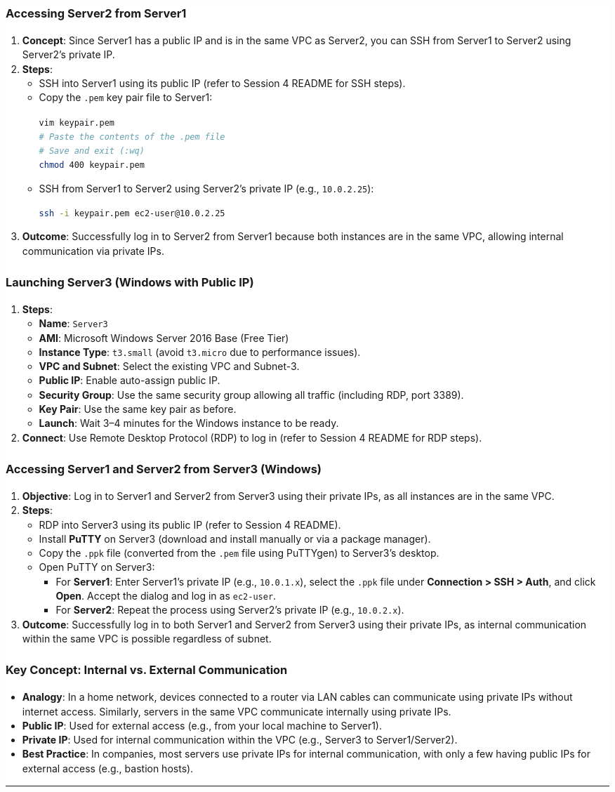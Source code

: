 ### Accessing Server2 from Server1
1. **Concept**: Since Server1 has a public IP and is in the same VPC as Server2, you can SSH from Server1 to Server2 using Server2’s private IP.
2. **Steps**:
   - SSH into Server1 using its public IP (refer to Session 4 README for SSH steps).
   - Copy the `.pem` key pair file to Server1:
     ```bash
     vim keypair.pem
     # Paste the contents of the .pem file
     # Save and exit (:wq)
     chmod 400 keypair.pem
     ```
   - SSH from Server1 to Server2 using Server2’s private IP (e.g., `10.0.2.25`):
     ```bash
     ssh -i keypair.pem ec2-user@10.0.2.25
     ```
3. **Outcome**: Successfully log in to Server2 from Server1 because both instances are in the same VPC, allowing internal communication via private IPs.

### Launching Server3 (Windows with Public IP)
1. **Steps**:
   - **Name**: `Server3`
   - **AMI**: Microsoft Windows Server 2016 Base (Free Tier)
   - **Instance Type**: `t3.small` (avoid `t3.micro` due to performance issues).
   - **VPC and Subnet**: Select the existing VPC and Subnet-3.
   - **Public IP**: Enable auto-assign public IP.
   - **Security Group**: Use the same security group allowing all traffic (including RDP, port 3389).
   - **Key Pair**: Use the same key pair as before.
   - **Launch**: Wait 3–4 minutes for the Windows instance to be ready.
2. **Connect**: Use Remote Desktop Protocol (RDP) to log in (refer to Session 4 README for RDP steps).

### Accessing Server1 and Server2 from Server3 (Windows)
1. **Objective**: Log in to Server1 and Server2 from Server3 using their private IPs, as all instances are in the same VPC.
2. **Steps**:
   - RDP into Server3 using its public IP (refer to Session 4 README).
   - Install **PuTTY** on Server3 (download and install manually or via a package manager).
   - Copy the `.ppk` file (converted from the `.pem` file using PuTTYgen) to Server3’s desktop.
   - Open PuTTY on Server3:
     - For **Server1**: Enter Server1’s private IP (e.g., `10.0.1.x`), select the `.ppk` file under **Connection > SSH > Auth**, and click **Open**. Accept the dialog and log in as `ec2-user`.
     - For **Server2**: Repeat the process using Server2’s private IP (e.g., `10.0.2.x`).
3. **Outcome**: Successfully log in to both Server1 and Server2 from Server3 using their private IPs, as internal communication within the same VPC is possible regardless of subnet.

### Key Concept: Internal vs. External Communication
- **Analogy**: In a home network, devices connected to a router via LAN cables can communicate using private IPs without internet access. Similarly, servers in the same VPC communicate internally using private IPs.
- **Public IP**: Used for external access (e.g., from your local machine to Server1).
- **Private IP**: Used for internal communication within the VPC (e.g., Server3 to Server1/Server2).
- **Best Practice**: In companies, most servers use private IPs for internal communication, with only a few having public IPs for external access (e.g., bastion hosts).

---